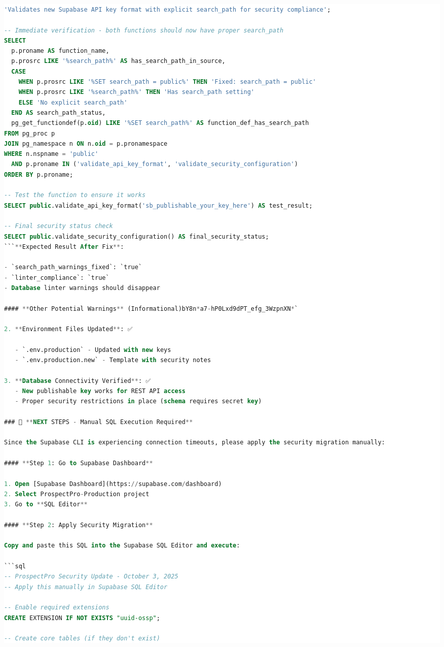 ````sql
'Validates new Supabase API key format with explicit search_path for security compliance';

-- Immediate verification - both functions should now have proper search_path
SELECT
  p.proname AS function_name,
  p.prosrc LIKE '%search_path%' AS has_search_path_in_source,
  CASE
    WHEN p.prosrc LIKE '%SET search_path = public%' THEN 'Fixed: search_path = public'
    WHEN p.prosrc LIKE '%search_path%' THEN 'Has search_path setting'
    ELSE 'No explicit search_path'
  END AS search_path_status,
  pg_get_functiondef(p.oid) LIKE '%SET search_path%' AS function_def_has_search_path
FROM pg_proc p
JOIN pg_namespace n ON n.oid = p.pronamespace
WHERE n.nspname = 'public'
  AND p.proname IN ('validate_api_key_format', 'validate_security_configuration')
ORDER BY p.proname;

-- Test the function to ensure it works
SELECT public.validate_api_key_format('sb_publishable_your_key_here') AS test_result;

-- Final security status check
SELECT public.validate_security_configuration() AS final_security_status;
```**Expected Result After Fix**:

- `search_path_warnings_fixed`: `true`
- `linter_compliance`: `true`
- Database linter warnings should disappear

#### **Other Potential Warnings** (Informational)bY8n*a7-hP0Lxd9dPT_efg_3WzpnXN*`

2. **Environment Files Updated**: ✅

   - `.env.production` - Updated with new keys
   - `.env.production.new` - Template with security notes

3. **Database Connectivity Verified**: ✅
   - New publishable key works for REST API access
   - Proper security restrictions in place (schema requires secret key)

### 🚨 **NEXT STEPS - Manual SQL Execution Required**

Since the Supabase CLI is experiencing connection timeouts, please apply the security migration manually:

#### **Step 1: Go to Supabase Dashboard**

1. Open [Supabase Dashboard](https://supabase.com/dashboard)
2. Select ProspectPro-Production project
3. Go to **SQL Editor**

#### **Step 2: Apply Security Migration**

Copy and paste this SQL into the Supabase SQL Editor and execute:

```sql
-- ProspectPro Security Update - October 3, 2025
-- Apply this manually in Supabase SQL Editor

-- Enable required extensions
CREATE EXTENSION IF NOT EXISTS "uuid-ossp";

-- Create core tables (if they don't exist)
````